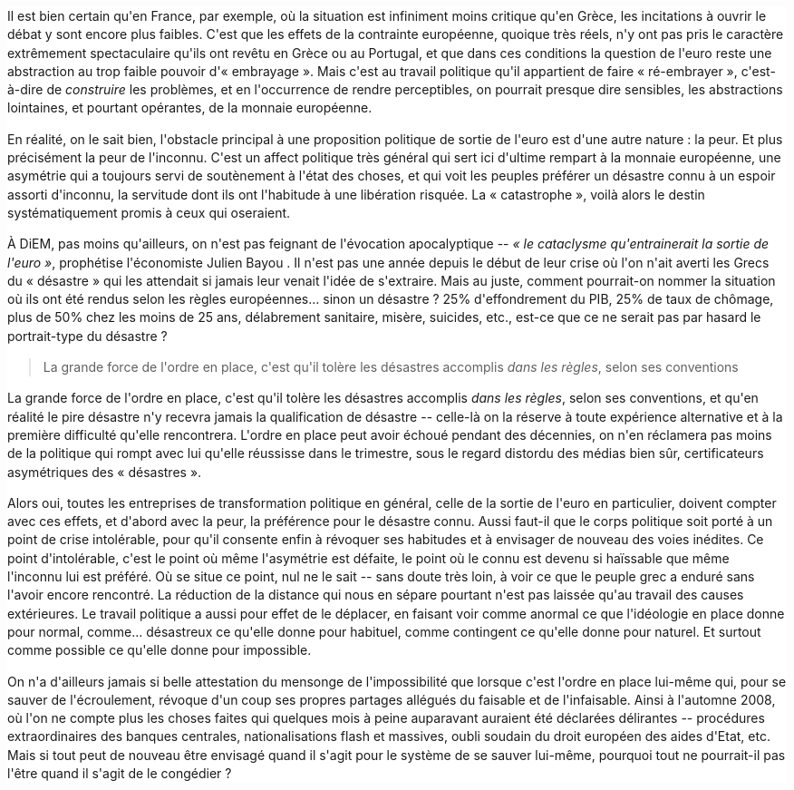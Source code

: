 Il est bien certain qu'en France, par exemple, où la situation est infiniment moins critique qu'en Grèce, les incitations à ouvrir le débat y sont encore plus faibles. C'est que les effets de la contrainte européenne, quoique très réels, n'y ont pas pris le caractère extrêmement spectaculaire qu'ils ont revêtu en Grèce ou au Portugal, et que dans ces conditions la question de l'euro reste une abstraction au trop faible pouvoir d'« embrayage ». Mais c'est au travail politique qu'il appartient de faire « ré-embrayer », c'est-à-dire de *construire* les problèmes, et en l'occurrence de rendre perceptibles, on pourrait presque dire sensibles, les abstractions lointaines, et pourtant opérantes, de la monnaie européenne.

En réalité, on le sait bien, l'obstacle principal à une proposition politique de sortie de l'euro est d'une autre nature : la peur. Et plus précisément la peur de l'inconnu. C'est un affect politique très général qui sert ici d'ultime rempart à la monnaie européenne, une asymétrie qui a toujours servi de soutènement à l'état des choses, et qui voit les peuples préférer un désastre connu à un espoir assorti d'inconnu, la servitude dont ils ont l'habitude à une libération risquée. La « catastrophe », voilà alors le destin systématiquement promis à ceux qui oseraient.

À DiEM, pas moins qu'ailleurs, on n'est pas feignant de l'évocation apocalyptique -- *« le cataclysme qu'entrainerait la sortie de l'euro »*, prophétise l'économiste Julien Bayou . Il n'est pas une année depuis le début de leur crise où l'on n'ait averti les Grecs du « désastre » qui les attendait si jamais leur venait l'idée de s'extraire. Mais au juste, comment pourrait-on nommer la situation où ils ont été rendus selon les règles européennes... sinon un désastre ? 25% d'effondrement du PIB, 25% de taux de chômage, plus de 50% chez les moins de 25 ans, délabrement sanitaire, misère, suicides, etc., est-ce que ce ne serait pas par hasard le portrait-type du désastre ?

> La grande force de l'ordre en place, c'est qu'il tolère les désastres accomplis *dans les règles*, selon ses conventions

La grande force de l'ordre en place, c'est qu'il tolère les désastres accomplis *dans les règles*, selon ses conventions, et qu'en réalité le pire désastre n'y recevra jamais la qualification de désastre -- celle-là on la réserve à toute expérience alternative et à la première difficulté qu'elle rencontrera. L'ordre en place peut avoir échoué pendant des décennies, on n'en réclamera pas moins de la politique qui rompt avec lui qu'elle réussisse dans le trimestre, sous le regard distordu des médias bien sûr, certificateurs asymétriques des « désastres ».

Alors oui, toutes les entreprises de transformation politique en général, celle de la sortie de l'euro en particulier, doivent compter avec ces effets, et d'abord avec la peur, la préférence pour le désastre connu. Aussi faut-il que le corps politique soit porté à un point de crise intolérable, pour qu'il consente enfin à révoquer ses habitudes et à envisager de nouveau des voies inédites. Ce point d'intolérable, c'est le point où même l'asymétrie est défaite, le point où le connu est devenu si haïssable que même l'inconnu lui est préféré. Où se situe ce point, nul ne le sait -- sans doute très loin, à voir ce que le peuple grec a enduré sans l'avoir encore rencontré. La réduction de la distance qui nous en sépare pourtant n'est pas laissée qu'au travail des causes extérieures. Le travail politique a aussi pour effet de le déplacer, en faisant voir comme anormal ce que l'idéologie en place donne pour normal, comme... désastreux ce qu'elle donne pour habituel, comme contingent ce qu'elle donne pour naturel. Et surtout comme possible ce qu'elle donne pour impossible.

On n'a d'ailleurs jamais si belle attestation du mensonge de l'impossibilité que lorsque c'est l'ordre en place lui-même qui, pour se sauver de l'écroulement, révoque d'un coup ses propres partages allégués du faisable et de l'infaisable. Ainsi à l'automne 2008, où l'on ne compte plus les choses faites qui quelques mois à peine auparavant auraient été déclarées délirantes -- procédures extraordinaires des banques centrales, nationalisations flash et massives, oubli soudain du droit européen des aides d'Etat, etc. Mais si tout peut de nouveau être envisagé quand il s'agit pour le système de se sauver lui-même, pourquoi tout ne pourrait-il pas l'être quand il s'agit de le congédier ?
